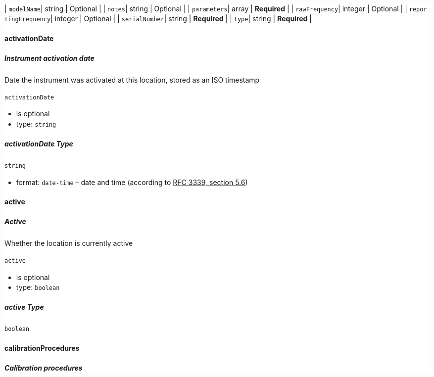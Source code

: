| `modelName`| string | Optional |
| `notes`| string | Optional |
| `parameters`| array | **Required** |
| `rawFrequency`| integer | Optional |
| `reportingFrequency`| integer | Optional |
| `serialNumber`| string | **Required** |
| `type`| string | **Required** |



#### activationDate
##### Instrument activation date

Date the instrument was activated at this location, stored as an ISO timestamp

`activationDate`

* is optional
* type: `string`

##### activationDate Type


`string`

* format: `date-time` – date and time (according to [RFC 3339, section 5.6](http://tools.ietf.org/html/rfc3339))








#### active
##### Active

Whether the location is currently active

`active`

* is optional
* type: `boolean`

##### active Type


`boolean`







#### calibrationProcedures
##### Calibration procedures
